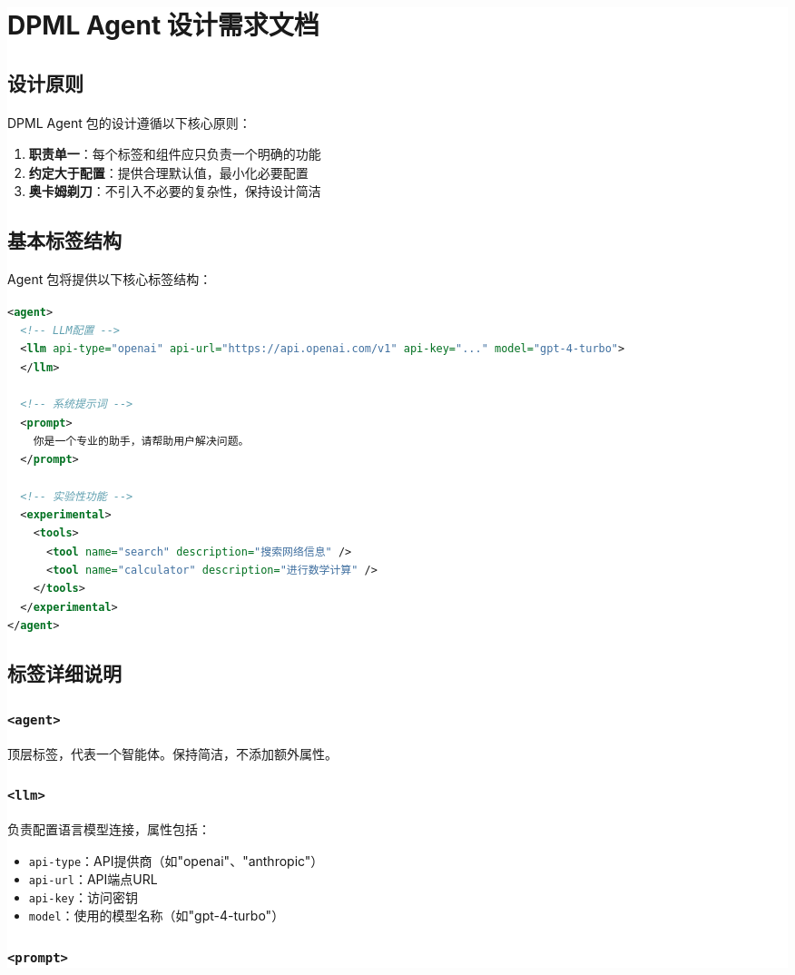 # DPML Agent 设计需求文档

## 设计原则

DPML Agent 包的设计遵循以下核心原则：

1. **职责单一**：每个标签和组件应只负责一个明确的功能
2. **约定大于配置**：提供合理默认值，最小化必要配置
3. **奥卡姆剃刀**：不引入不必要的复杂性，保持设计简洁

## 基本标签结构

Agent 包将提供以下核心标签结构：

```xml
<agent>
  <!-- LLM配置 -->
  <llm api-type="openai" api-url="https://api.openai.com/v1" api-key="..." model="gpt-4-turbo">
  </llm>
  
  <!-- 系统提示词 -->
  <prompt>
    你是一个专业的助手，请帮助用户解决问题。
  </prompt>
  
  <!-- 实验性功能 -->
  <experimental>
    <tools>
      <tool name="search" description="搜索网络信息" />
      <tool name="calculator" description="进行数学计算" />
    </tools>
  </experimental>
</agent>
```

## 标签详细说明

### `<agent>`

顶层标签，代表一个智能体。保持简洁，不添加额外属性。

### `<llm>`

负责配置语言模型连接，属性包括：

- `api-type`：API提供商（如"openai"、"anthropic"）
- `api-url`：API端点URL
- `api-key`：访问密钥
- `model`：使用的模型名称（如"gpt-4-turbo"）

### `<prompt>`
